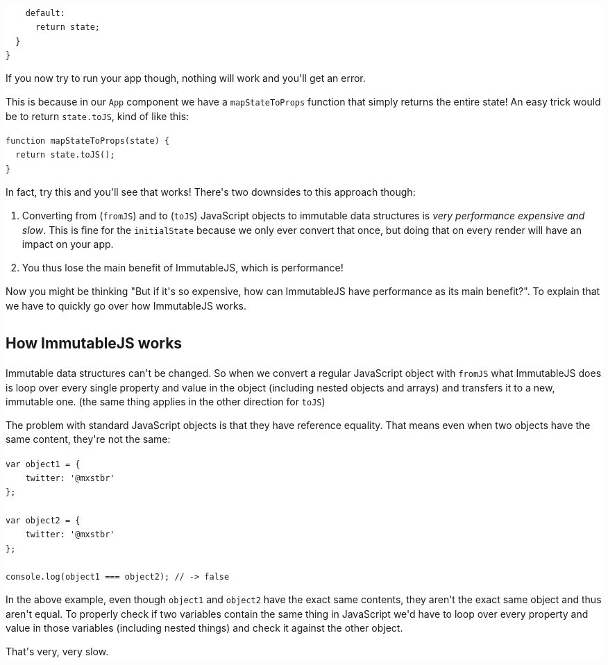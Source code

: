 ```JS
    default:
      return state;
  }
}
```

If you now try to run your app though, nothing will work and you'll get an error.

This is because in our `App` component we have a `mapStateToProps` function that simply returns the entire state! An easy trick would be to return `state.toJS`, kind of like this:

```JS
function mapStateToProps(state) {
  return state.toJS();
}
```

In fact, try this and you'll see that works! There's two downsides to this approach though:

1. Converting from (`fromJS`) and to (`toJS`) JavaScript objects to immutable data structures is _very performance expensive and slow_. This is fine for the `initialState` because we only ever convert that once, but doing that on every render will have an impact on your app.

2. You thus lose the main benefit of ImmutableJS, which is performance!

Now you might be thinking "But if it's so expensive, how can ImmutableJS have performance as its main benefit?". To explain that we have to quickly go over how ImmutableJS works.

## How ImmutableJS works

Immutable data structures can't be changed. So when we convert a regular JavaScript object with `fromJS` what ImmutableJS does is loop over every single property and value in the object (including nested objects and arrays) and transfers it to a new, immutable one. (the same thing applies in the other direction for `toJS`)

The problem with standard JavaScript objects is that they have reference equality. That means even when two objects have the same content, they're not the same:

```JS
var object1 = {
	twitter: '@mxstbr'
};

var object2 = {
	twitter: '@mxstbr'
};

console.log(object1 === object2); // -> false
```

In the above example, even though `object1` and `object2` have the exact same contents, they aren't the exact same object and thus aren't equal. To properly check if two variables contain the same thing in JavaScript we'd have to loop over every property and value in those variables (including nested things) and check it against the other object.

That's very, very slow.
